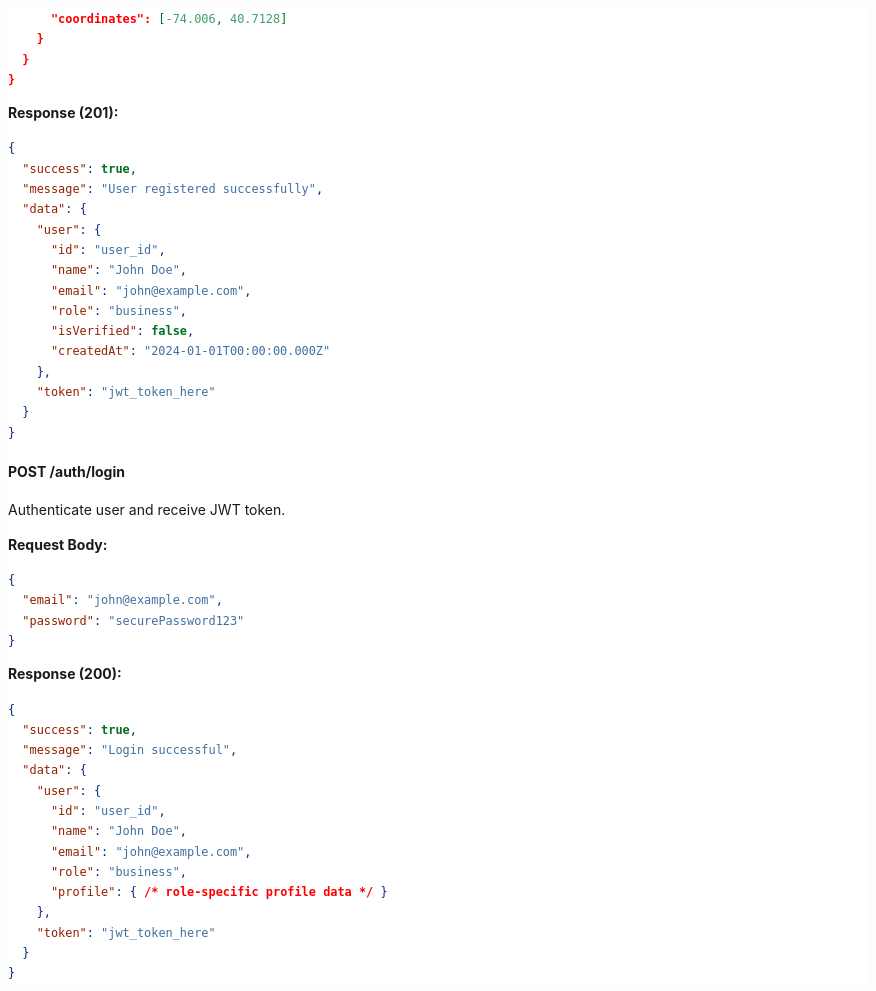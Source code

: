 ```json
      "coordinates": [-74.006, 40.7128]
    }
  }
}
```

**Response (201):**
```json
{
  "success": true,
  "message": "User registered successfully",
  "data": {
    "user": {
      "id": "user_id",
      "name": "John Doe",
      "email": "john@example.com",
      "role": "business",
      "isVerified": false,
      "createdAt": "2024-01-01T00:00:00.000Z"
    },
    "token": "jwt_token_here"
  }
}
```

#### POST /auth/login
Authenticate user and receive JWT token.

**Request Body:**
```json
{
  "email": "john@example.com",
  "password": "securePassword123"
}
```

**Response (200):**
```json
{
  "success": true,
  "message": "Login successful",
  "data": {
    "user": {
      "id": "user_id",
      "name": "John Doe",
      "email": "john@example.com",
      "role": "business",
      "profile": { /* role-specific profile data */ }
    },
    "token": "jwt_token_here"
  }
}
```
